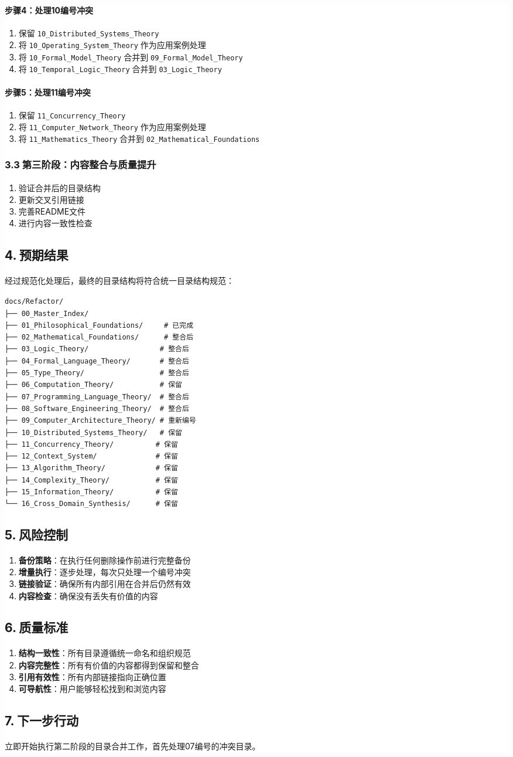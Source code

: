 #### 步骤4：处理10编号冲突

1. 保留 `10_Distributed_Systems_Theory`
2. 将 `10_Operating_System_Theory` 作为应用案例处理
3. 将 `10_Formal_Model_Theory` 合并到 `09_Formal_Model_Theory`
4. 将 `10_Temporal_Logic_Theory` 合并到 `03_Logic_Theory`

#### 步骤5：处理11编号冲突

1. 保留 `11_Concurrency_Theory`
2. 将 `11_Computer_Network_Theory` 作为应用案例处理
3. 将 `11_Mathematics_Theory` 合并到 `02_Mathematical_Foundations`

### 3.3 第三阶段：内容整合与质量提升

1. 验证合并后的目录结构
2. 更新交叉引用链接
3. 完善README文件
4. 进行内容一致性检查

## 4. 预期结果

经过规范化处理后，最终的目录结构将符合统一目录结构规范：

```text
docs/Refactor/
├── 00_Master_Index/
├── 01_Philosophical_Foundations/     # 已完成
├── 02_Mathematical_Foundations/      # 整合后
├── 03_Logic_Theory/                 # 整合后
├── 04_Formal_Language_Theory/       # 整合后
├── 05_Type_Theory/                  # 整合后
├── 06_Computation_Theory/           # 保留
├── 07_Programming_Language_Theory/  # 整合后
├── 08_Software_Engineering_Theory/  # 整合后
├── 09_Computer_Architecture_Theory/ # 重新编号
├── 10_Distributed_Systems_Theory/   # 保留
├── 11_Concurrency_Theory/          # 保留
├── 12_Context_System/              # 保留
├── 13_Algorithm_Theory/            # 保留
├── 14_Complexity_Theory/           # 保留
├── 15_Information_Theory/          # 保留
└── 16_Cross_Domain_Synthesis/      # 保留
```

## 5. 风险控制

1. **备份策略**：在执行任何删除操作前进行完整备份
2. **增量执行**：逐步处理，每次只处理一个编号冲突
3. **链接验证**：确保所有内部引用在合并后仍然有效
4. **内容检查**：确保没有丢失有价值的内容

## 6. 质量标准

1. **结构一致性**：所有目录遵循统一命名和组织规范
2. **内容完整性**：所有有价值的内容都得到保留和整合
3. **引用有效性**：所有内部链接指向正确位置
4. **可导航性**：用户能够轻松找到和浏览内容

## 7. 下一步行动

立即开始执行第二阶段的目录合并工作，首先处理07编号的冲突目录。
